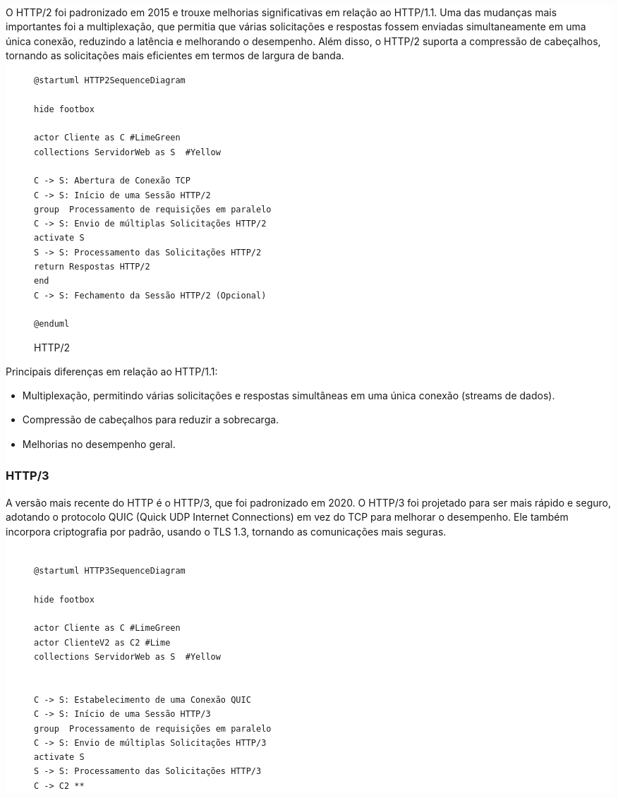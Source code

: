 O HTTP/2 foi padronizado em 2015 e trouxe melhorias significativas em relação ao HTTP/1.1. Uma das mudanças mais importantes foi a multiplexação, que permitia que várias solicitações e respostas fossem enviadas simultaneamente em uma única conexão, reduzindo a latência e melhorando o desempenho. Além disso, o HTTP/2 suporta a compressão de cabeçalhos, tornando as solicitações mais eficientes em termos de largura de banda.

<figure>

```plantuml
@startuml HTTP2SequenceDiagram

hide footbox

actor Cliente as C #LimeGreen
collections ServidorWeb as S  #Yellow

C -> S: Abertura de Conexão TCP
C -> S: Início de uma Sessão HTTP/2
group  Processamento de requisições em paralelo
C -> S: Envio de múltiplas Solicitações HTTP/2
activate S
S -> S: Processamento das Solicitações HTTP/2
return Respostas HTTP/2
end
C -> S: Fechamento da Sessão HTTP/2 (Opcional)

@enduml
```
<figcaption>HTTP/2</figcaption>
</figure>


Principais diferenças  em relação ao HTTP/1.1:

- Multiplexação, permitindo várias solicitações e respostas simultâneas em uma única conexão (streams de dados).

- Compressão de cabeçalhos para reduzir a sobrecarga.
- Melhorias no desempenho geral.

### HTTP/3

A versão mais recente do HTTP é o HTTP/3, que foi padronizado em 2020. O HTTP/3 foi projetado para ser mais rápido e seguro, adotando o protocolo QUIC (Quick UDP Internet Connections) em vez do TCP para melhorar o desempenho. Ele também incorpora criptografia por padrão, usando o TLS 1.3, tornando as comunicações mais seguras.


<figure>

```plantuml

@startuml HTTP3SequenceDiagram

hide footbox

actor Cliente as C #LimeGreen
actor ClienteV2 as C2 #Lime
collections ServidorWeb as S  #Yellow


C -> S: Estabelecimento de uma Conexão QUIC
C -> S: Início de uma Sessão HTTP/3
group  Processamento de requisições em paralelo
C -> S: Envio de múltiplas Solicitações HTTP/3
activate S
S -> S: Processamento das Solicitações HTTP/3
C -> C2 **
```